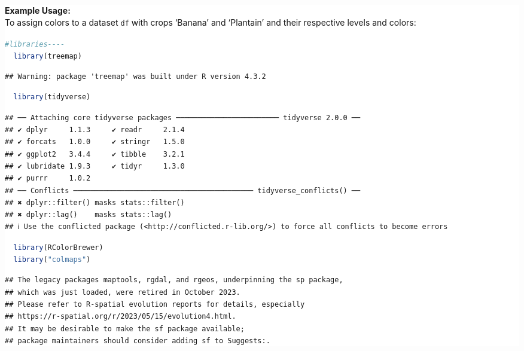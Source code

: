 **Example Usage:**  
To assign colors to a dataset `df` with crops ‘Banana’ and ‘Plantain’
and their respective levels and colors:

``` r
#libraries----
  library(treemap)
```

    ## Warning: package 'treemap' was built under R version 4.3.2

``` r
  library(tidyverse)
```

    ## ── Attaching core tidyverse packages ──────────────────────── tidyverse 2.0.0 ──
    ## ✔ dplyr     1.1.3     ✔ readr     2.1.4
    ## ✔ forcats   1.0.0     ✔ stringr   1.5.0
    ## ✔ ggplot2   3.4.4     ✔ tibble    3.2.1
    ## ✔ lubridate 1.9.3     ✔ tidyr     1.3.0
    ## ✔ purrr     1.0.2     
    ## ── Conflicts ────────────────────────────────────────── tidyverse_conflicts() ──
    ## ✖ dplyr::filter() masks stats::filter()
    ## ✖ dplyr::lag()    masks stats::lag()
    ## ℹ Use the conflicted package (<http://conflicted.r-lib.org/>) to force all conflicts to become errors

``` r
  library(RColorBrewer)
  library("colmaps")
```

    ## The legacy packages maptools, rgdal, and rgeos, underpinning the sp package,
    ## which was just loaded, were retired in October 2023.
    ## Please refer to R-spatial evolution reports for details, especially
    ## https://r-spatial.org/r/2023/05/15/evolution4.html.
    ## It may be desirable to make the sf package available;
    ## package maintainers should consider adding sf to Suggests:.
